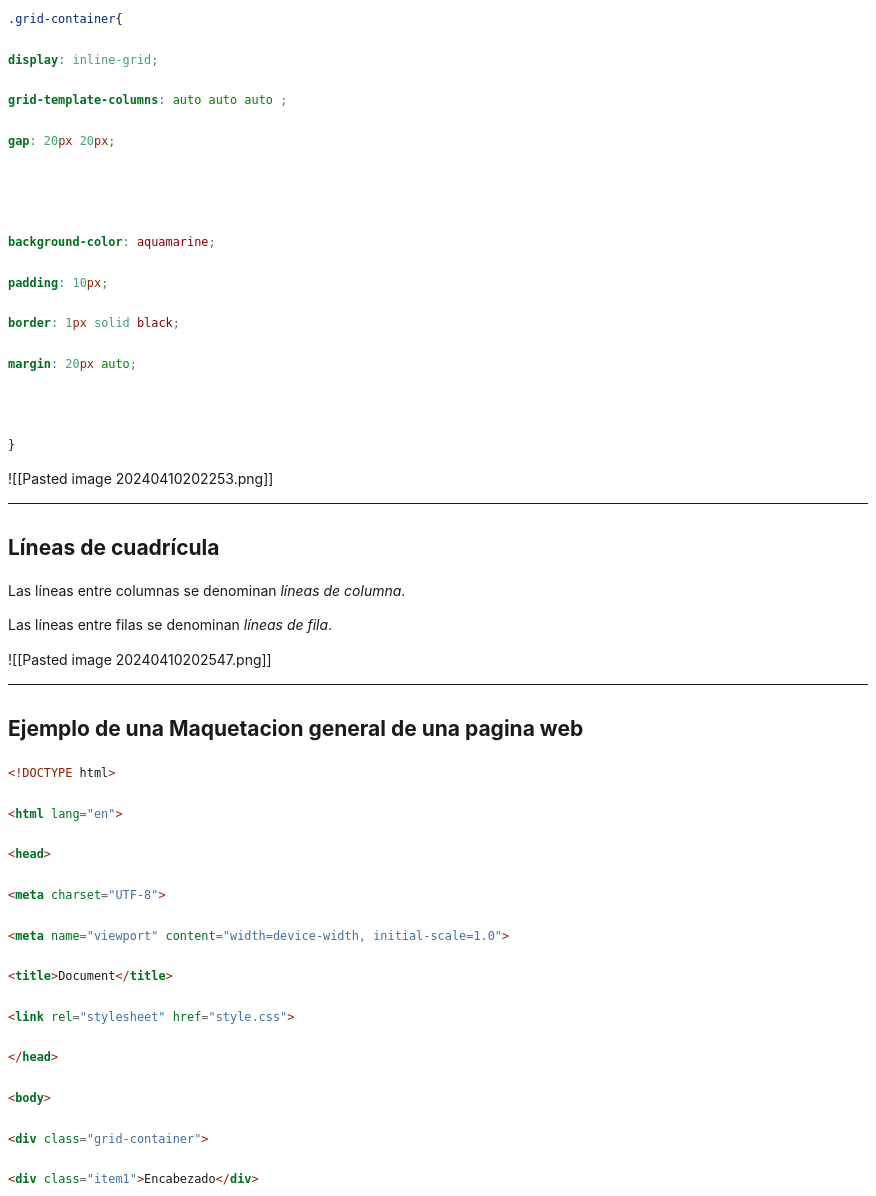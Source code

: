 ```css
.grid-container{

display: inline-grid;

grid-template-columns: auto auto auto ;

gap: 20px 20px;

  
  

background-color: aquamarine;

padding: 10px;

border: 1px solid black;

margin: 20px auto;

  

}

```

![[Pasted image 20240410202253.png]]

---

## Líneas de cuadrícula

Las líneas entre columnas se denominan _líneas de columna_.

Las líneas entre filas se denominan _líneas de fila_.

![[Pasted image 20240410202547.png]]

---
## Ejemplo de una Maquetacion general de una pagina web

```html
<!DOCTYPE html>

<html lang="en">

<head>

<meta charset="UTF-8">

<meta name="viewport" content="width=device-width, initial-scale=1.0">

<title>Document</title>

<link rel="stylesheet" href="style.css">

</head>

<body>

<div class="grid-container">

<div class="item1">Encabezado</div>

```